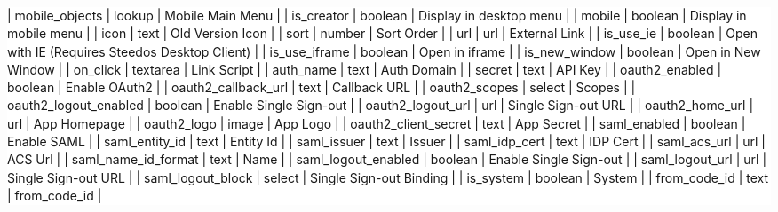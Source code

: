 | mobile_objects | lookup | Mobile Main Menu |
| is_creator | boolean | Display in desktop menu |
| mobile | boolean | Display in mobile menu |
| icon | text | Old Version Icon |
| sort | number | Sort Order |
| url | url | External Link |
| is_use_ie | boolean | Open with IE (Requires Steedos Desktop Client) |
| is_use_iframe | boolean | Open in iframe |
| is_new_window | boolean | Open in New Window |
| on_click | textarea | Link Script |
| auth_name | text | Auth Domain |
| secret | text | API Key |
| oauth2_enabled | boolean | Enable OAuth2 |
| oauth2_callback_url | text | Callback URL |
| oauth2_scopes | select | Scopes |
| oauth2_logout_enabled | boolean | Enable Single Sign-out |
| oauth2_logout_url | url | Single Sign-out URL |
| oauth2_home_url | url | App Homepage |
| oauth2_logo | image | App Logo |
| oauth2_client_secret | text | App Secret |
| saml_enabled | boolean | Enable SAML |
| saml_entity_id | text | Entity Id |
| saml_issuer | text | Issuer |
| saml_idp_cert | text | IDP Cert |
| saml_acs_url | url | ACS Url |
| saml_name_id_format | text | Name |
| saml_logout_enabled | boolean | Enable Single Sign-out |
| saml_logout_url | url | Single Sign-out URL |
| saml_logout_block | select | Single Sign-out Binding |
| is_system | boolean | System |
| from_code_id | text | from_code_id |
